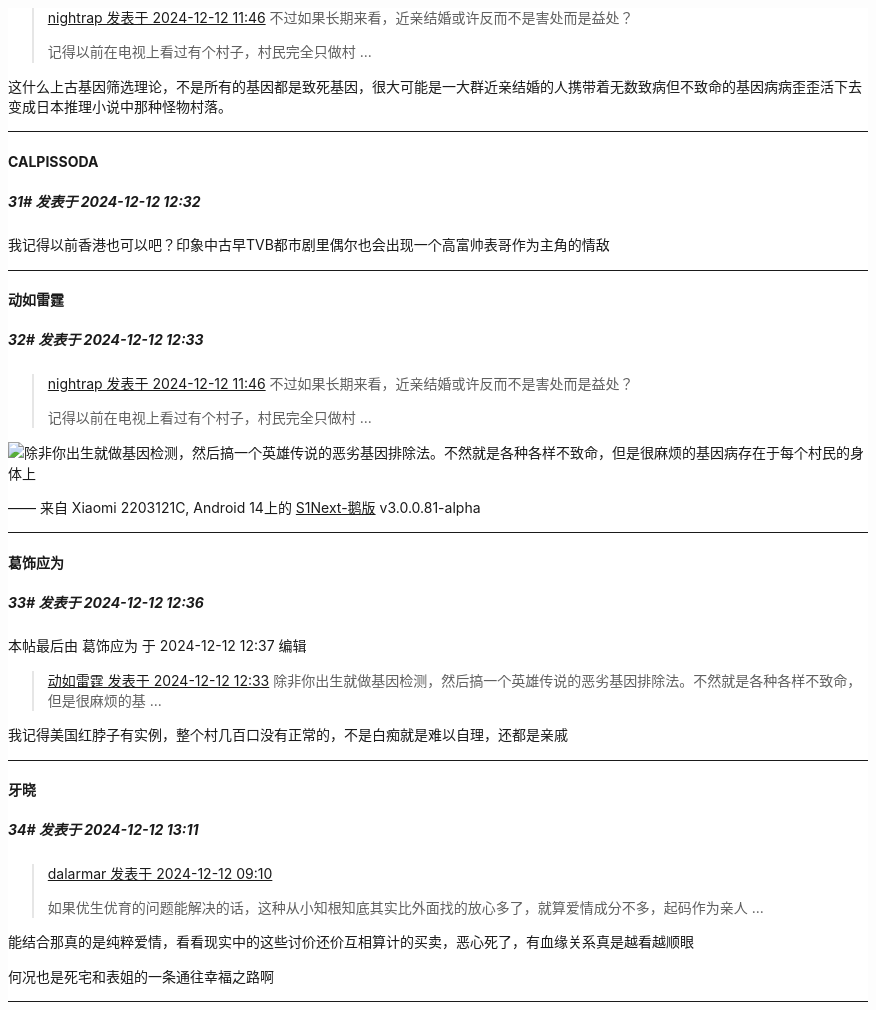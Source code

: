 <blockquote><a href="httphttps://bbs.saraba1st.com/2b/forum.php?mod=redirect&amp;goto=findpost&amp;pid=66903890&amp;ptid=2210223" target="_blank">nightrap 发表于 2024-12-12 11:46</a>
不过如果长期来看，近亲结婚或许反而不是害处而是益处？

记得以前在电视上看过有个村子，村民完全只做村 ...</blockquote>
这什么上古基因筛选理论，不是所有的基因都是致死基因，很大可能是一大群近亲结婚的人携带着无数致病但不致命的基因病病歪歪活下去变成日本推理小说中那种怪物村落。

*****

####  CALPISSODA  
##### 31#       发表于 2024-12-12 12:32

我记得以前香港也可以吧？印象中古早TVB都市剧里偶尔也会出现一个高富帅表哥作为主角的情敌

*****

####  动如雷霆  
##### 32#       发表于 2024-12-12 12:33

<blockquote><a href="httphttps://bbs.saraba1st.com/2b/forum.php?mod=redirect&amp;goto=findpost&amp;pid=66903890&amp;ptid=2210223" target="_blank">nightrap 发表于 2024-12-12 11:46</a>
不过如果长期来看，近亲结婚或许反而不是害处而是益处？

记得以前在电视上看过有个村子，村民完全只做村 ...</blockquote>
<img src="https://static.saraba1st.com/image/smiley/face2017/084.png" referrerpolicy="no-referrer">除非你出生就做基因检测，然后搞一个英雄传说的恶劣基因排除法。不然就是各种各样不致命，但是很麻烦的基因病存在于每个村民的身体上

—— 来自 Xiaomi 2203121C, Android 14上的 [S1Next-鹅版](https://github.com/ykrank/S1-Next/releases) v3.0.0.81-alpha

*****

####  葛饰应为  
##### 33#       发表于 2024-12-12 12:36

 本帖最后由 葛饰应为 于 2024-12-12 12:37 编辑 
<blockquote><a href="httphttps://bbs.saraba1st.com/2b/forum.php?mod=redirect&amp;goto=findpost&amp;pid=66904300&amp;ptid=2210223" target="_blank">动如雷霆 发表于 2024-12-12 12:33</a>
除非你出生就做基因检测，然后搞一个英雄传说的恶劣基因排除法。不然就是各种各样不致命，但是很麻烦的基 ...</blockquote>
我记得美国红脖子有实例，整个村几百口没有正常的，不是白痴就是难以自理，还都是亲戚

*****

####  牙晓  
##### 34#       发表于 2024-12-12 13:11

<blockquote><a href="httphttps://bbs.saraba1st.com/2b/forum.php?mod=redirect&amp;goto=findpost&amp;pid=66902284&amp;ptid=2210223" target="_blank">dalarmar 发表于 2024-12-12 09:10</a>

如果优生优育的问题能解决的话，这种从小知根知底其实比外面找的放心多了，就算爱情成分不多，起码作为亲人 ...</blockquote>
能结合那真的是纯粹爱情，看看现实中的这些讨价还价互相算计的买卖，恶心死了，有血缘关系真是越看越顺眼

何况也是死宅和表姐的一条通往幸福之路啊

*****

